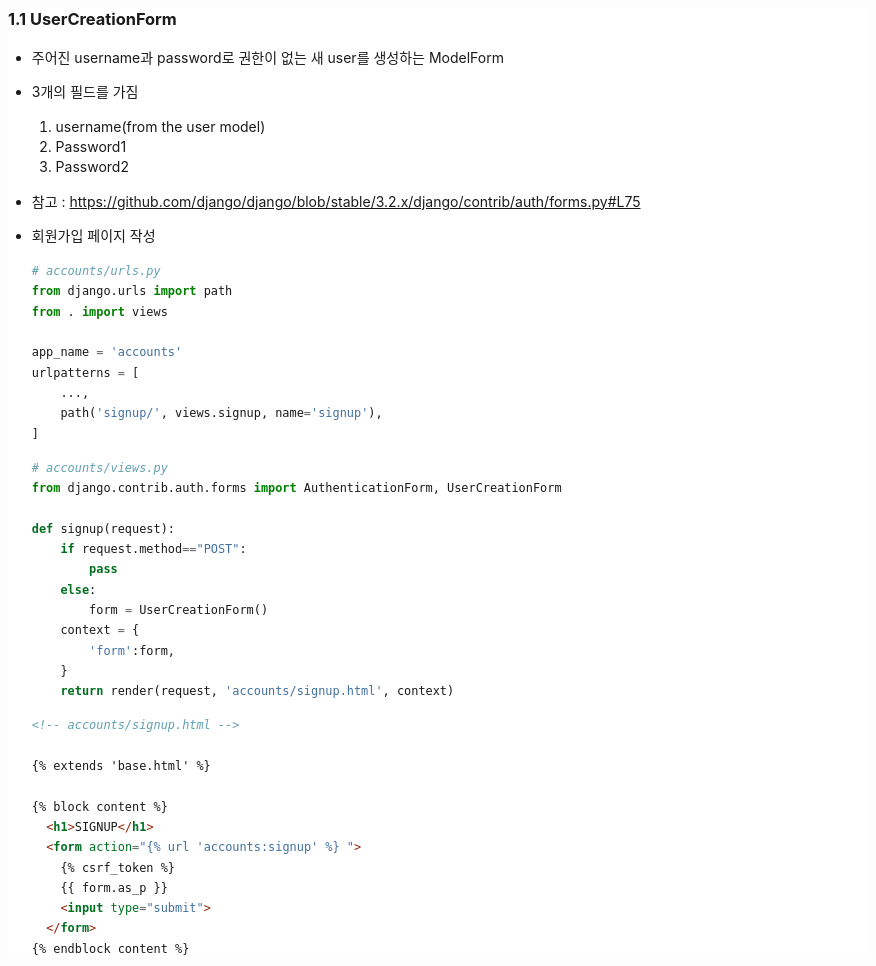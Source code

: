 ### 1.1 UserCreationForm

- 주어진 username과 password로 권한이 없는 새 user를 생성하는 ModelForm
- 3개의 필드를 가짐
    1. username(from the user model)
    2. Password1
    3. Password2
- 참고 : https://github.com/django/django/blob/stable/3.2.x/django/contrib/auth/forms.py#L75
- 회원가입 페이지 작성
    
    ```python
    # accounts/urls.py
    from django.urls import path
    from . import views
    
    app_name = 'accounts'
    urlpatterns = [
        ...,
        path('signup/', views.signup, name='signup'),
    ]
    ```
    
    ```python
    # accounts/views.py
    from django.contrib.auth.forms import AuthenticationForm, UserCreationForm
    
    def signup(request):
        if request.method=="POST":
            pass
        else:
            form = UserCreationForm()
        context = {
            'form':form,
        }
        return render(request, 'accounts/signup.html', context)
    ```
    
    ```html
    <!-- accounts/signup.html -->
    
    {% extends 'base.html' %}
    
    {% block content %}
      <h1>SIGNUP</h1>
      <form action="{% url 'accounts:signup' %} ">
        {% csrf_token %}
        {{ form.as_p }}
        <input type="submit">
      </form>
    {% endblock content %}
    ```
    